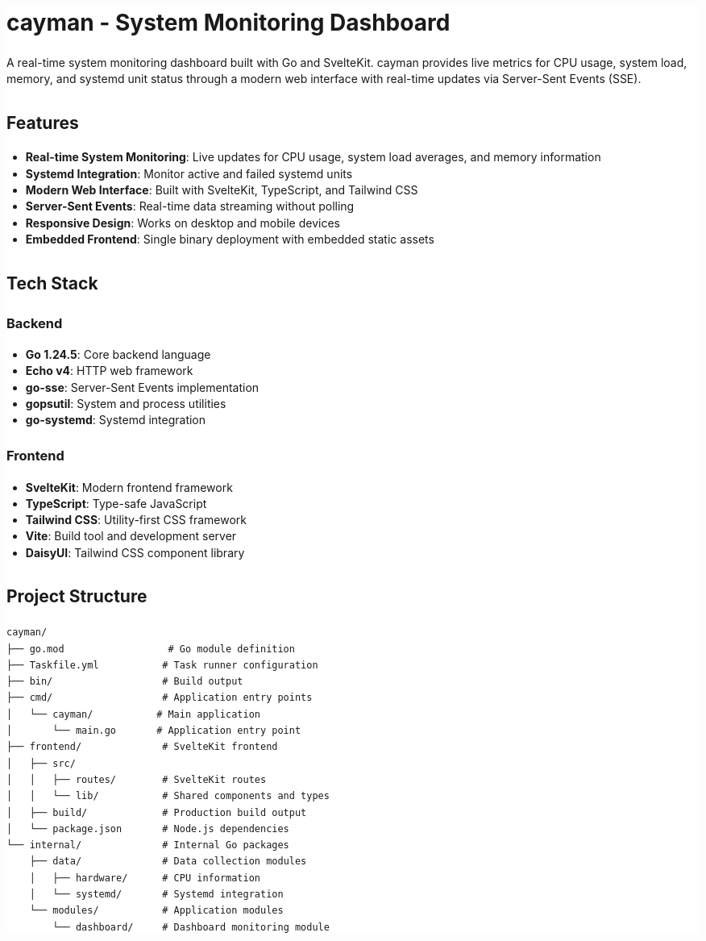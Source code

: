 # cayman - System Monitoring Dashboard

A real-time system monitoring dashboard built with Go and SvelteKit. cayman provides live metrics for CPU usage, system load, memory, and systemd unit status through a modern web interface with real-time updates via Server-Sent Events (SSE).

## Features

- **Real-time System Monitoring**: Live updates for CPU usage, system load averages, and memory information
- **Systemd Integration**: Monitor active and failed systemd units
- **Modern Web Interface**: Built with SvelteKit, TypeScript, and Tailwind CSS
- **Server-Sent Events**: Real-time data streaming without polling
- **Responsive Design**: Works on desktop and mobile devices
- **Embedded Frontend**: Single binary deployment with embedded static assets

## Tech Stack

### Backend
- **Go 1.24.5**: Core backend language
- **Echo v4**: HTTP web framework
- **go-sse**: Server-Sent Events implementation
- **gopsutil**: System and process utilities
- **go-systemd**: Systemd integration

### Frontend
- **SvelteKit**: Modern frontend framework
- **TypeScript**: Type-safe JavaScript
- **Tailwind CSS**: Utility-first CSS framework
- **Vite**: Build tool and development server
- **DaisyUI**: Tailwind CSS component library

## Project Structure

```
cayman/
├── go.mod                  # Go module definition
├── Taskfile.yml           # Task runner configuration
├── bin/                   # Build output
├── cmd/                   # Application entry points
│   └── cayman/           # Main application
│       └── main.go       # Application entry point
├── frontend/              # SvelteKit frontend
│   ├── src/
│   │   ├── routes/        # SvelteKit routes
│   │   └── lib/           # Shared components and types
│   ├── build/             # Production build output
│   └── package.json       # Node.js dependencies
└── internal/              # Internal Go packages
    ├── data/              # Data collection modules
    │   ├── hardware/      # CPU information
    │   └── systemd/       # Systemd integration
    └── modules/           # Application modules
        └── dashboard/     # Dashboard monitoring module
```
